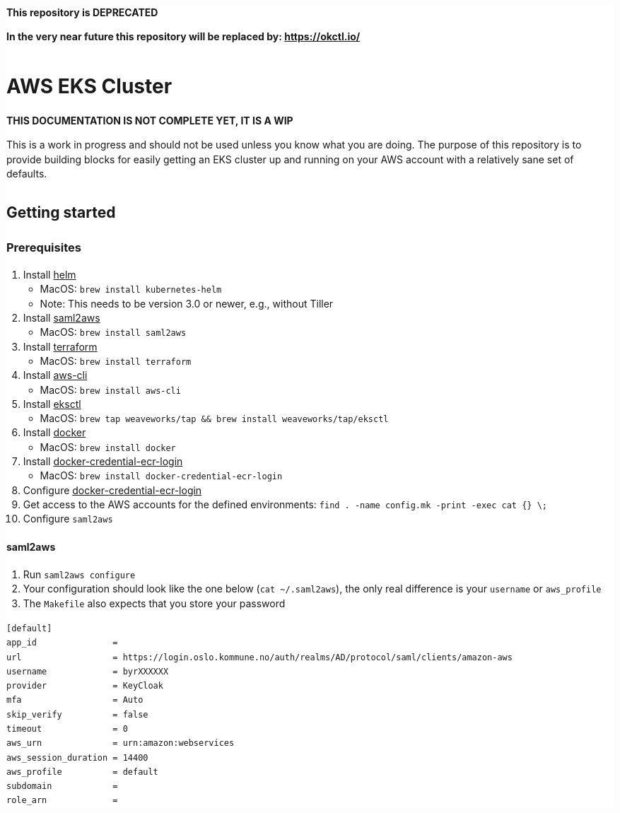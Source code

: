 **This repository is DEPRECATED**

**In the very near future this repository will be replaced by: https://okctl.io/**

# AWS EKS Cluster

**THIS DOCUMENTATION IS NOT COMPLETE YET, IT IS A WIP**

This is a work in progress and should not be used unless you know what you are doing. The purpose of this repository is to provide building blocks for easily getting an EKS cluster up and running on your AWS account with a relatively sane set of defaults. 

## Getting started

### Prerequisites

1. Install [helm](https://helm.sh/)
    - MacOS: `brew install kubernetes-helm`
    - Note: This needs to be version 3.0 or newer, e.g., without Tiller
1. Install [saml2aws](https://github.com/Versent/saml2aws)
    - MacOS: `brew install saml2aws`
1. Install [terraform](https://www.terraform.io/)
    - MacOS: `brew install terraform`
1. Install [aws-cli](https://aws.amazon.com/cli/)
    - MacOS: `brew install aws-cli`
1. Install [eksctl](https://eksctl.io)
    - MacOS: `brew tap weaveworks/tap && brew install weaveworks/tap/eksctl`
1. Install [docker](https://docs.docker.com/install/)
    - MacOS: `brew install docker`
1. Install [docker-credential-ecr-login](https://github.com/awslabs/amazon-ecr-credential-helper)
    - MacOS: `brew install docker-credential-ecr-login`
1. Configure [docker-credential-ecr-login](https://github.com/awslabs/amazon-ecr-credential-helper)
1. Get access to the AWS accounts for the defined environments: `find . -name config.mk -print -exec cat {} \;`
1. Configure `saml2aws`

#### saml2aws

1. Run `saml2aws configure`
2. Your configuration should look like the one below (`cat ~/.saml2aws`), the only real difference is your `username` or `aws_profile`
3. The `Makefile` also expects that you store your password
         
```
[default]
app_id               =
url                  = https://login.oslo.kommune.no/auth/realms/AD/protocol/saml/clients/amazon-aws
username             = byrXXXXXX
provider             = KeyCloak
mfa                  = Auto
skip_verify          = false
timeout              = 0
aws_urn              = urn:amazon:webservices
aws_session_duration = 14400
aws_profile          = default
subdomain            =
role_arn             =
```
